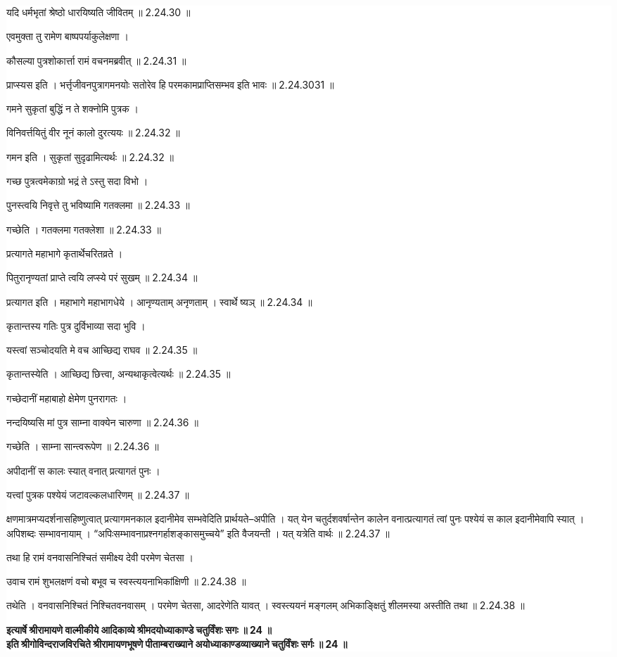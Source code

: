 यदि धर्मभृतां श्रेष्ठो धारयिष्यति जीवितम् ॥ 2.24.30 ॥

एवमुक्ता तु रामेण बाष्पपर्याकुलेक्षणा ।

कौसल्या पुत्रशोकार्त्ता रामं वचनमब्रवीत् ॥ 2.24.31 ॥

प्राप्स्यस इति । भर्त्तृजीवनपुत्रागमनयोः सतोरेव हि परमकामप्राप्तिसम्भव इति भावः ॥ 2.24.3031 ॥

गमने सुकृतां बुद्धिं न ते शक्नोमि पुत्रक ।

विनिवर्त्तयितुं वीर नूनं कालो दुरत्ययः ॥ 2.24.32 ॥

गमन इति । सुकृतां सुदृढामित्यर्थः ॥ 2.24.32 ॥

गच्छ पुत्रत्वमेकाग्रो भद्रं ते ऽस्तु सदा विभो ।

पुनस्त्वयि निवृत्ते तु भविष्यामि गतक्लमा ॥ 2.24.33 ॥

गच्छेति । गतक्लमा गतक्लेशा ॥ 2.24.33 ॥

प्रत्यागते महाभागे कृतार्थेचरितव्रते ।

पितुरानृण्यतां प्राप्ते त्वयि लप्स्ये परं सुखम् ॥ 2.24.34 ॥

प्रत्यागत इति । महाभागे महाभागधेये । आनृण्यताम् अनृणताम् । स्वार्थे ष्यञ् ॥ 2.24.34 ॥

कृतान्तस्य गतिः पुत्र दुर्विभाव्या सदा भुवि ।

यस्त्वां सञ्चोदयति मे वच आच्छिद्य राघव ॥ 2.24.35 ॥

कृतान्तस्येति । आच्छिद्य छित्त्वा, अन्यथाकृत्वेत्यर्थः ॥ 2.24.35 ॥

गच्छेदानीं महाबाहो क्षेमेण पुनरागतः ।

नन्दयिष्यसि मां पुत्र साम्ना वाक्येन चारुणा ॥ 2.24.36 ॥

गच्छेति । साम्ना सान्त्वरूपेण ॥ 2.24.36 ॥

अपीदानीं स कालः स्यात् वनात् प्रत्यागतं पुनः ।

यत्त्वां पुत्रक पश्येयं जटावल्कलधारिणम् ॥ 2.24.37 ॥

क्षणमात्रमप्यदर्शनासहिष्णुत्वात् प्रत्यागमनकाल इदानीमेव सम्भवेदिति प्रार्थयते–अपीति । यत् येन चतुर्दशवर्षान्तेन कालेन वनात्प्रत्यागतं त्वां पुनः पश्येयं स काल इदानीमेवापि स्यात् । अपिशब्दः सम्भावनायाम् । “अपिःसम्भावनाप्रश्नगर्हाशङ्कासमुच्चये” इति वैजयन्ती । यत् यत्रेति वार्थः ॥ 2.24.37 ॥

तथा हि रामं वनवासनिश्चितं समीक्ष्य देवी परमेण चेतसा ।

उवाच रामं शुभलक्षणं वचो बभूव च स्वस्त्ययनाभिकांक्षिणी ॥ 2.24.38 ॥

तथेति । वनवासनिश्चितं निश्चितवनवासम् । परमेण चेतसा, आदरेणेति यावत् । स्वस्त्ययनं मङ्गलम् अभिकाङ्क्षितुं शीलमस्या अस्तीति तथा ॥ 2.24.38 ॥

**इत्यार्षे श्रीरामायणे वाल्मीकीये आदिकाव्ये श्रीमदयोध्याकाण्डे चतुर्विंशः सगः ॥ 24 ॥  
इति श्रीगोविन्दराजविरचिते श्रीरामायणभूषणे पीताम्बराख्याने अयोध्याकाण्डव्याख्याने चतुर्विंशः सर्गः ॥ 24 ॥**
